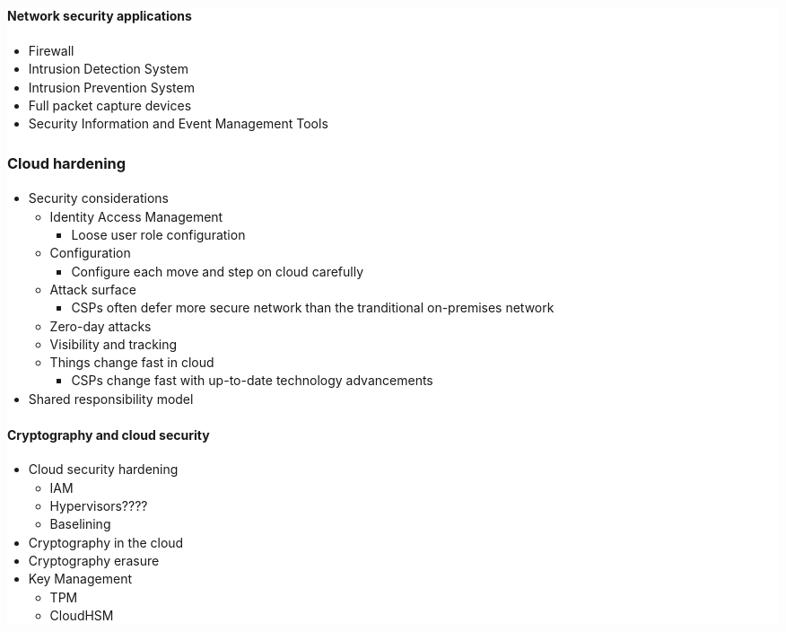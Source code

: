 #### Network security applications

- Firewall
- Intrusion Detection System
- Intrusion Prevention System
- Full packet capture devices
- Security Information and Event Management Tools

### Cloud hardening

- Security considerations
    - Identity Access Management
        - Loose user role configuration
    - Configuration
        - Configure each move and step on cloud carefully
    - Attack surface
        - CSPs often defer more secure network than the tranditional on-premises network
    - Zero-day attacks
    - Visibility and tracking
    - Things change fast in cloud
        - CSPs change fast with up-to-date technology advancements
- Shared responsibility model

#### Cryptography and cloud security

- Cloud security hardening
    - IAM
    - Hypervisors????
    - Baselining
- Cryptography in the cloud
- Cryptography erasure
- Key Management
    - TPM
    - CloudHSM